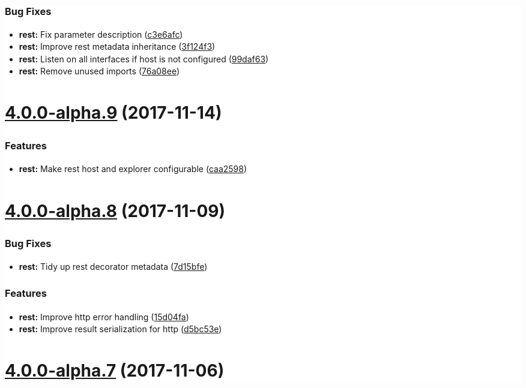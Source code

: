 
### Bug Fixes

* **rest:** Fix parameter description ([c3e6afc](https://github.com/loopbackio/loopback-next/commit/c3e6afc))
* **rest:** Improve rest metadata inheritance ([3f124f3](https://github.com/loopbackio/loopback-next/commit/3f124f3))
* **rest:** Listen on all interfaces if host is not configured ([99daf63](https://github.com/loopbackio/loopback-next/commit/99daf63))
* **rest:** Remove unused imports ([76a08ee](https://github.com/loopbackio/loopback-next/commit/76a08ee))




<a name="4.0.0-alpha.9"></a>
# [4.0.0-alpha.9](https://github.com/loopbackio/loopback-next/compare/@loopback/rest@4.0.0-alpha.8...@loopback/rest@4.0.0-alpha.9) (2017-11-14)


### Features

* **rest:** Make rest host and explorer configurable ([caa2598](https://github.com/loopbackio/loopback-next/commit/caa2598))




<a name="4.0.0-alpha.8"></a>
# [4.0.0-alpha.8](https://github.com/loopbackio/loopback-next/compare/@loopback/rest@4.0.0-alpha.7...@loopback/rest@4.0.0-alpha.8) (2017-11-09)


### Bug Fixes

* **rest:** Tidy up rest decorator metadata ([7d15bfe](https://github.com/loopbackio/loopback-next/commit/7d15bfe))


### Features

* **rest:** Improve http error handling ([15d04fa](https://github.com/loopbackio/loopback-next/commit/15d04fa))
* **rest:** Improve result serialization for http ([d5bc53e](https://github.com/loopbackio/loopback-next/commit/d5bc53e))




<a name="4.0.0-alpha.7"></a>
# [4.0.0-alpha.7](https://github.com/loopbackio/loopback-next/compare/@loopback/rest@4.0.0-alpha.6...@loopback/rest@4.0.0-alpha.7) (2017-11-06)
